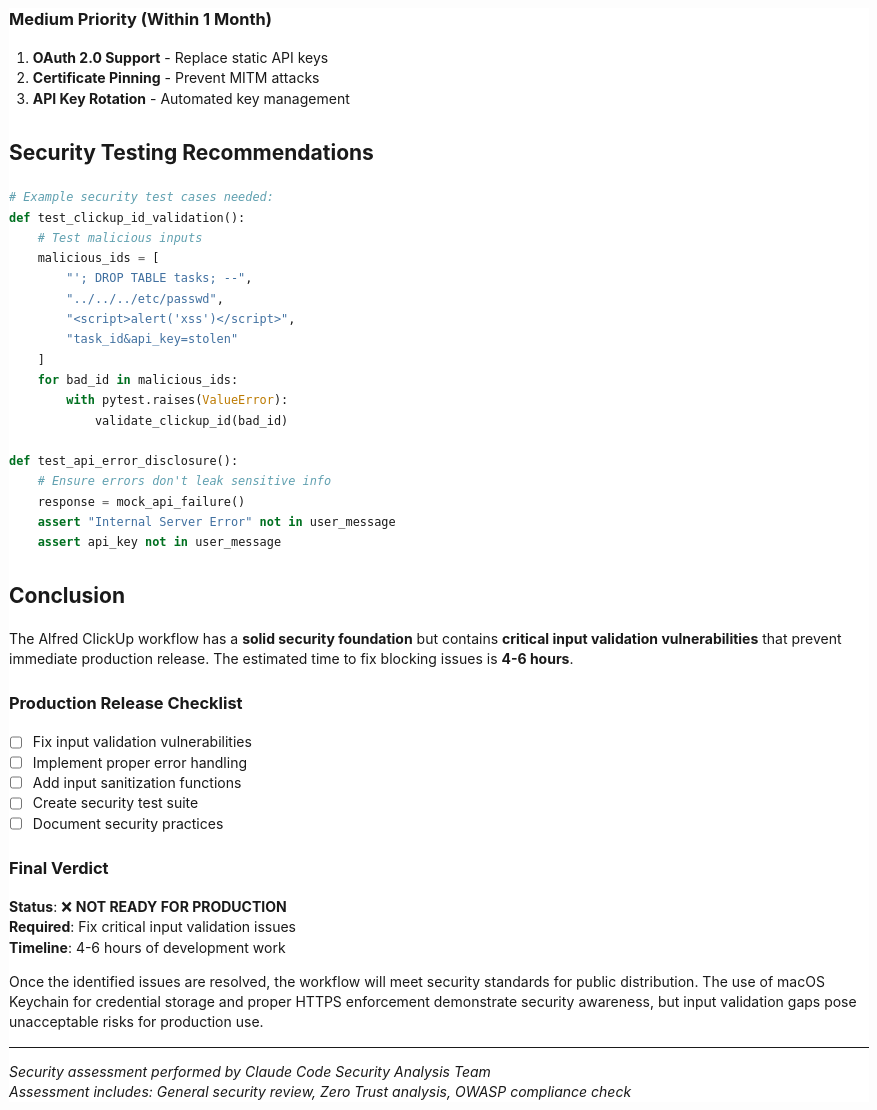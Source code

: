 ### Medium Priority (Within 1 Month)
1. **OAuth 2.0 Support** - Replace static API keys
2. **Certificate Pinning** - Prevent MITM attacks
3. **API Key Rotation** - Automated key management

## Security Testing Recommendations

```python
# Example security test cases needed:
def test_clickup_id_validation():
    # Test malicious inputs
    malicious_ids = [
        "'; DROP TABLE tasks; --",
        "../../../etc/passwd",
        "<script>alert('xss')</script>",
        "task_id&api_key=stolen"
    ]
    for bad_id in malicious_ids:
        with pytest.raises(ValueError):
            validate_clickup_id(bad_id)

def test_api_error_disclosure():
    # Ensure errors don't leak sensitive info
    response = mock_api_failure()
    assert "Internal Server Error" not in user_message
    assert api_key not in user_message
```

## Conclusion

The Alfred ClickUp workflow has a **solid security foundation** but contains **critical input validation vulnerabilities** that prevent immediate production release. The estimated time to fix blocking issues is **4-6 hours**.

### Production Release Checklist
- [ ] Fix input validation vulnerabilities
- [ ] Implement proper error handling
- [ ] Add input sanitization functions
- [ ] Create security test suite
- [ ] Document security practices

### Final Verdict
**Status**: ❌ **NOT READY FOR PRODUCTION**  
**Required**: Fix critical input validation issues  
**Timeline**: 4-6 hours of development work

Once the identified issues are resolved, the workflow will meet security standards for public distribution. The use of macOS Keychain for credential storage and proper HTTPS enforcement demonstrate security awareness, but input validation gaps pose unacceptable risks for production use.

---
*Security assessment performed by Claude Code Security Analysis Team*  
*Assessment includes: General security review, Zero Trust analysis, OWASP compliance check*